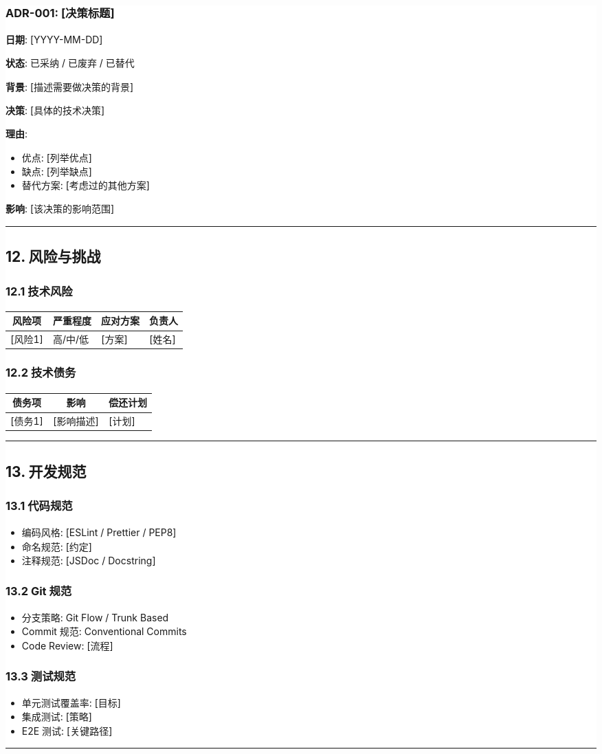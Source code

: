 ### ADR-001: [决策标题]
**日期**: [YYYY-MM-DD]

**状态**: 已采纳 / 已废弃 / 已替代

**背景**:
[描述需要做决策的背景]

**决策**:
[具体的技术决策]

**理由**:
- 优点: [列举优点]
- 缺点: [列举缺点]
- 替代方案: [考虑过的其他方案]

**影响**:
[该决策的影响范围]

---

## 12. 风险与挑战

### 12.1 技术风险
| 风险项 | 严重程度 | 应对方案 | 负责人 |
|--------|---------|---------|--------|
| [风险1] | 高/中/低 | [方案] | [姓名] |

### 12.2 技术债务
| 债务项 | 影响 | 偿还计划 |
|--------|------|----------|
| [债务1] | [影响描述] | [计划] |

---

## 13. 开发规范

### 13.1 代码规范
- 编码风格: [ESLint / Prettier / PEP8]
- 命名规范: [约定]
- 注释规范: [JSDoc / Docstring]

### 13.2 Git 规范
- 分支策略: Git Flow / Trunk Based
- Commit 规范: Conventional Commits
- Code Review: [流程]

### 13.3 测试规范
- 单元测试覆盖率: [目标]
- 集成测试: [策略]
- E2E 测试: [关键路径]

---